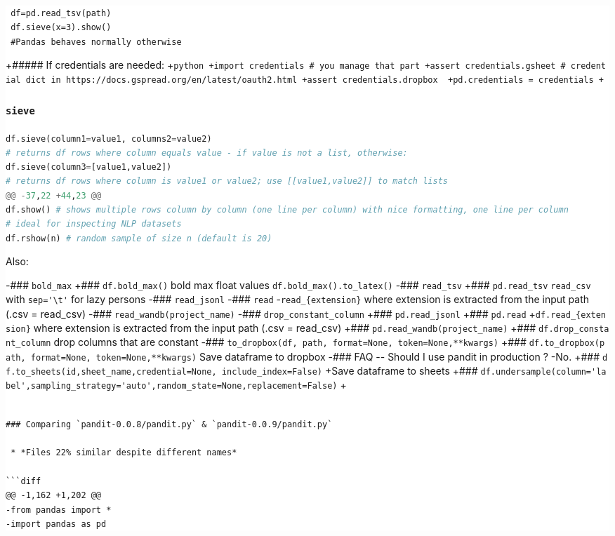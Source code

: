 ```
 df=pd.read_tsv(path)
 df.sieve(x=3).show()
 #Pandas behaves normally otherwise
 ```
+##### If credentials are needed:
+```python
+import credentials # you manage that part
+assert credentials.gsheet # credential dict in https://docs.gspread.org/en/latest/oauth2.html
+assert credentials.dropbox 
+pd.credentials = credentials
+```
 
 ### `sieve`
 ```python
 df.sieve(column1=value1, columns2=value2)
 # returns df rows where column equals value - if value is not a list, otherwise:
 df.sieve(column3=[value1,value2])
 # returns df rows where column is value1 or value2; use [[value1,value2]] to match lists
@@ -37,22 +44,23 @@
 df.show() # shows multiple rows column by column (one line per column) with nice formatting, one line per column
 # ideal for inspecting NLP datasets
 df.rshow(n) # random sample of size n (default is 20)
 ```
 
 Also:
 
-### `bold_max`
+### `df.bold_max()`
 bold max float values `df.bold_max().to_latex()`
-### `read_tsv`
+### `pd.read_tsv`
 `read_csv` with `sep='\t'` for lazy persons
-### `read_jsonl`
-### `read`
-`read_{extension}` where extension is extracted from the input path (.csv = read_csv)
-### `read_wandb(project_name)`
-### `drop_constant_column`
+### `pd.read_jsonl`
+### `pd.read`
+`df.read_{extension}` where extension is extracted from the input path (.csv = read_csv)
+### `pd.read_wandb(project_name)`
+### `df.drop_constant_column`
 drop columns that are constant
-### `to_dropbox(df, path, format=None, token=None,**kwargs)`
+### `df.to_dropbox(path, format=None, token=None,**kwargs)`
 Save dataframe to dropbox
-### FAQ
-- Should I use pandit in production ?
-No.
+### `df.to_sheets(id,sheet_name,credential=None, include_index=False)`
+Save dataframe to sheets
+###  `df.undersample(column='label',sampling_strategy='auto',random_state=None,replacement=False)`
+
```

### Comparing `pandit-0.0.8/pandit.py` & `pandit-0.0.9/pandit.py`

 * *Files 22% similar despite different names*

```diff
@@ -1,162 +1,202 @@
-from pandas import *
-import pandas as pd
```